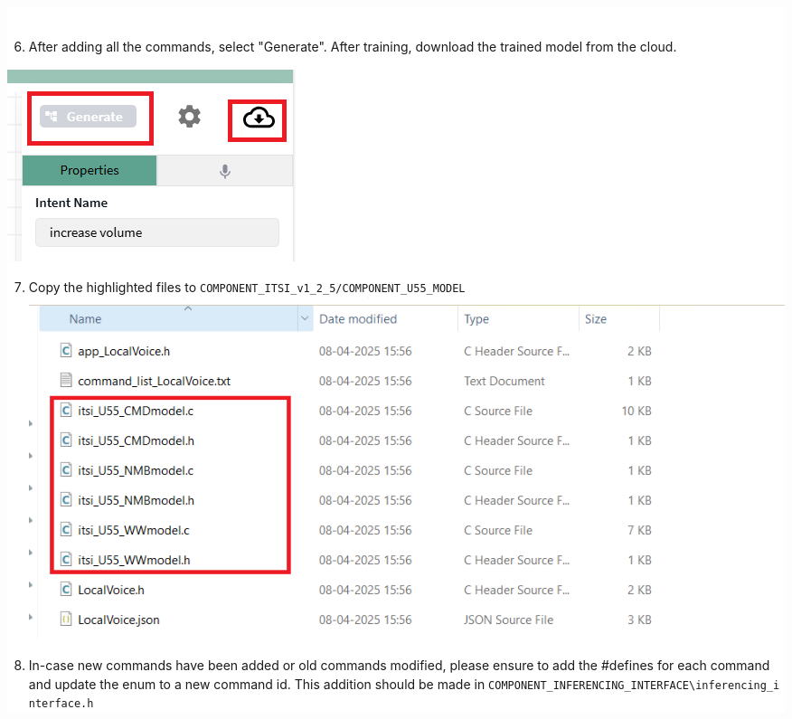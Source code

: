 <br>

6. After adding all the commands, select "Generate". After training, download the trained model from the cloud. <br>

  ![](../images/itsi_training_generate_download.png) <br>

7. Copy the highlighted files to `COMPONENT_ITSI_v1_2_5/COMPONENT_U55_MODEL` <br>
  ![](../images/itsi_training_models.png) <br>

8. In-case new commands have been added or old commands modified, please ensure to add the #defines for each command and update the enum to a new command id. This addition should be made in `COMPONENT_INFERENCING_INTERFACE\inferencing_interface.h` <br>